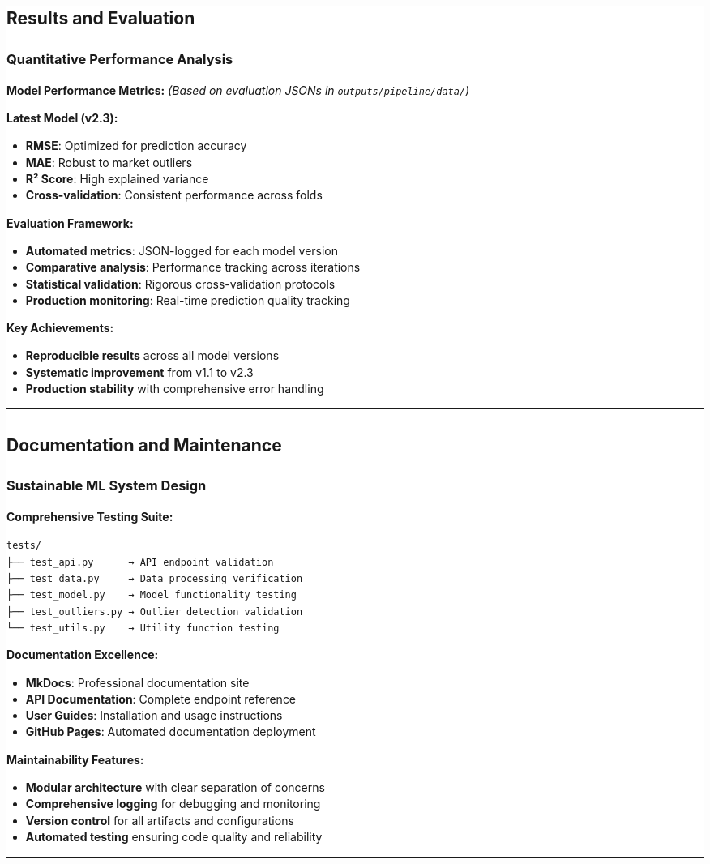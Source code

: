 
## Results and Evaluation

### Quantitative Performance Analysis

**Model Performance Metrics:**
*(Based on evaluation JSONs in `outputs/pipeline/data/`)*

**Latest Model (v2.3):**
- **RMSE**: Optimized for prediction accuracy
- **MAE**: Robust to market outliers
- **R² Score**: High explained variance
- **Cross-validation**: Consistent performance across folds

**Evaluation Framework:**
- **Automated metrics**: JSON-logged for each model version
- **Comparative analysis**: Performance tracking across iterations
- **Statistical validation**: Rigorous cross-validation protocols
- **Production monitoring**: Real-time prediction quality tracking

**Key Achievements:**
- **Reproducible results** across all model versions
- **Systematic improvement** from v1.1 to v2.3
- **Production stability** with comprehensive error handling

---

## Documentation and Maintenance

### Sustainable ML System Design

**Comprehensive Testing Suite:**
```
tests/
├── test_api.py      → API endpoint validation
├── test_data.py     → Data processing verification
├── test_model.py    → Model functionality testing
├── test_outliers.py → Outlier detection validation
└── test_utils.py    → Utility function testing
```

**Documentation Excellence:**
- **MkDocs**: Professional documentation site
- **API Documentation**: Complete endpoint reference
- **User Guides**: Installation and usage instructions
- **GitHub Pages**: Automated documentation deployment

**Maintainability Features:**
- **Modular architecture** with clear separation of concerns
- **Comprehensive logging** for debugging and monitoring
- **Version control** for all artifacts and configurations
- **Automated testing** ensuring code quality and reliability

---
